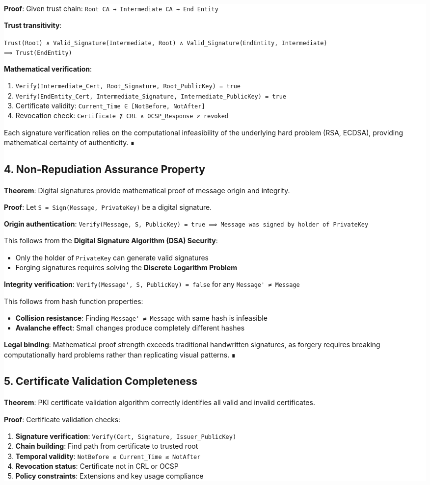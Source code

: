 **Proof**:
Given trust chain: `Root CA → Intermediate CA → End Entity`

**Trust transitivity**:
```
Trust(Root) ∧ Valid_Signature(Intermediate, Root) ∧ Valid_Signature(EndEntity, Intermediate)
⟹ Trust(EndEntity)
```

**Mathematical verification**:
1. `Verify(Intermediate_Cert, Root_Signature, Root_PublicKey) = true`
2. `Verify(EndEntity_Cert, Intermediate_Signature, Intermediate_PublicKey) = true`
3. Certificate validity: `Current_Time ∈ [NotBefore, NotAfter]`
4. Revocation check: `Certificate ∉ CRL ∧ OCSP_Response ≠ revoked`

Each signature verification relies on the computational infeasibility of the underlying hard problem (RSA, ECDSA), providing mathematical certainty of authenticity. ∎

## 4. Non-Repudiation Assurance Property

**Theorem**: Digital signatures provide mathematical proof of message origin and integrity.

**Proof**:
Let `S = Sign(Message, PrivateKey)` be a digital signature.

**Origin authentication**:
`Verify(Message, S, PublicKey) = true ⟹ Message was signed by holder of PrivateKey`

This follows from the **Digital Signature Algorithm (DSA) Security**:
- Only the holder of `PrivateKey` can generate valid signatures
- Forging signatures requires solving the **Discrete Logarithm Problem**

**Integrity verification**:
`Verify(Message', S, PublicKey) = false` for any `Message' ≠ Message`

This follows from hash function properties:
- **Collision resistance**: Finding `Message' ≠ Message` with same hash is infeasible
- **Avalanche effect**: Small changes produce completely different hashes

**Legal binding**:
Mathematical proof strength exceeds traditional handwritten signatures, as forgery requires breaking computationally hard problems rather than replicating visual patterns. ∎

## 5. Certificate Validation Completeness

**Theorem**: PKI certificate validation algorithm correctly identifies all valid and invalid certificates.

**Proof**:
Certificate validation checks:
1. **Signature verification**: `Verify(Cert, Signature, Issuer_PublicKey)`
2. **Chain building**: Find path from certificate to trusted root
3. **Temporal validity**: `NotBefore ≤ Current_Time ≤ NotAfter`
4. **Revocation status**: Certificate not in CRL or OCSP
5. **Policy constraints**: Extensions and key usage compliance
